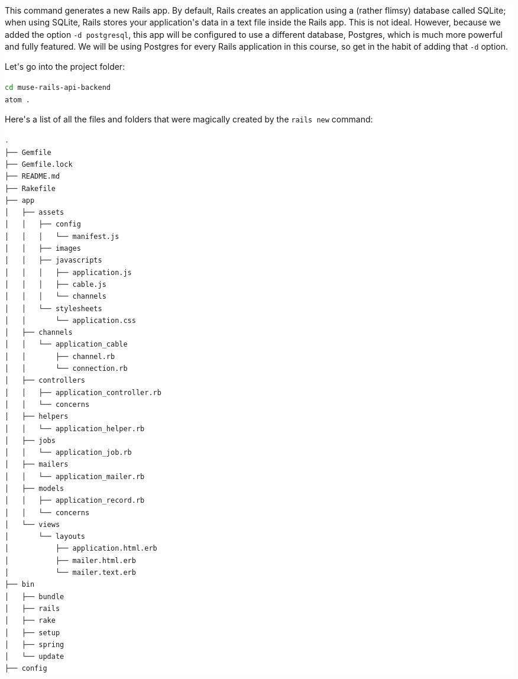 This command generates a new Rails app.
By default, Rails creates an application using a (rather flimsy) database called
SQLite; when using SQLite, Rails stores your application's data in a text file
inside the Rails app. This is not ideal.
However, because we added the option `-d postgresql`, this app will be
configured to use a different database, Postgres, which is much more powerful
and fully featured.
We will be using Postgres for every Rails application in this course, so
get in the habit of adding that `-d` option.

Let's go into the project folder:

```bash
cd muse-rails-api-backend
atom .
```

Here's a list of all the files and folders that were magically created
by the `rails new` command:

```bash
.
├── Gemfile
├── Gemfile.lock
├── README.md
├── Rakefile
├── app
│   ├── assets
│   │   ├── config
│   │   │   └── manifest.js
│   │   ├── images
│   │   ├── javascripts
│   │   │   ├── application.js
│   │   │   ├── cable.js
│   │   │   └── channels
│   │   └── stylesheets
│   │       └── application.css
│   ├── channels
│   │   └── application_cable
│   │       ├── channel.rb
│   │       └── connection.rb
│   ├── controllers
│   │   ├── application_controller.rb
│   │   └── concerns
│   ├── helpers
│   │   └── application_helper.rb
│   ├── jobs
│   │   └── application_job.rb
│   ├── mailers
│   │   └── application_mailer.rb
│   ├── models
│   │   ├── application_record.rb
│   │   └── concerns
│   └── views
│       └── layouts
│           ├── application.html.erb
│           ├── mailer.html.erb
│           └── mailer.text.erb
├── bin
│   ├── bundle
│   ├── rails
│   ├── rake
│   ├── setup
│   ├── spring
│   └── update
├── config
```